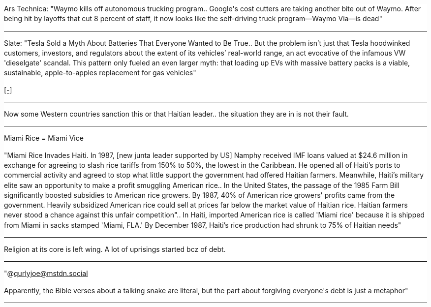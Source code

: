 Ars Technica: "Waymo kills off autonomous trucking program.. Google's
cost cutters are taking another bite out of Waymo. After being hit by
layoffs that cut 8 percent of staff, it now looks like the
self-driving truck program—Waymo Via—is dead"

---

Slate: "Tesla Sold a Myth About Batteries That Everyone Wanted to Be
True.. But the problem isn’t just that Tesla hoodwinked customers,
investors, and regulators about the extent of its vehicles’ real-world
range, an act evocative of the infamous VW 'dieselgate' scandal. This
pattern only fueled an even larger myth: that loading up EVs with
massive battery packs is a viable, sustainable, apple-to-apples
replacement for gas vehicles"

[[-]](https://slate.com/technology/2023/07/tesla-range-complaints-deception-electric-vehicles-battery-size.html)

---

Now some Western countries sanction this or that Haitian leader.. the
situation they are in is not their fault.

---

Miami Rice = Miami Vice

"Miami Rice Invades Haiti. In 1987, [new junta leader supported by US]
Namphy received IMF loans valued at $24.6 million in exchange for
agreeing to slash rice tariffs from 150% to 50%, the lowest in the
Caribbean. He opened all of Haiti’s ports to commercial activity and
agreed to stop what little support the government had offered Haitian
farmers. Meanwhile, Haiti’s military elite saw an opportunity to make
a profit smuggling American rice.. In the United States, the passage
of the 1985 Farm Bill significantly boosted subsidies to American rice
growers. By 1987, 40% of American rice growers' profits came from the
government. Heavily subsidized American rice could sell at prices far
below the market value of Haitian rice. Haitian farmers never stood a
chance against this unfair competition".. In Haiti, imported American
rice is called 'Miami rice' because it is shipped from Miami in sacks
stamped 'Miami, FLA.' By December 1987, Haiti’s rice production had
shrunk to 75% of Haitian needs"

---

Religion at its core is left wing. A lot of uprisings started bcz of
debt.

---

"@qurlyjoe@mstdn.social

Apparently, the Bible verses about a talking snake are literal, but
the part about forgiving everyone's debt is just a metaphor"

---
